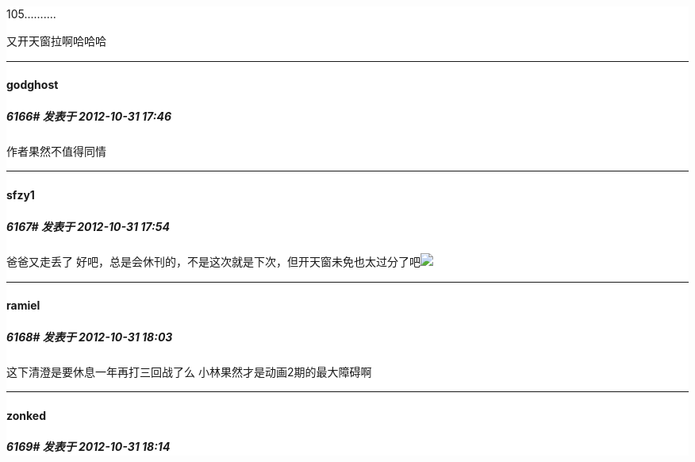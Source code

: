 


105..........

又开天窗拉啊哈哈哈







-----

####  godghost  
##### 6166#       发表于 2012-10-31 17:46




作者果然不值得同情







-----

####  sfzy1  
##### 6167#       发表于 2012-10-31 17:54




爸爸又走丢了
好吧，总是会休刊的，不是这次就是下次，但开天窗未免也太过分了吧<img src="https://static.saraba1st.com/image/smiley/face/41.gif" referrerpolicy="no-referrer">







-----

####  ramiel  
##### 6168#       发表于 2012-10-31 18:03




这下清澄是要休息一年再打三回战了么
小林果然才是动画2期的最大障碍啊







-----

####  zonked  
##### 6169#       发表于 2012-10-31 18:14

